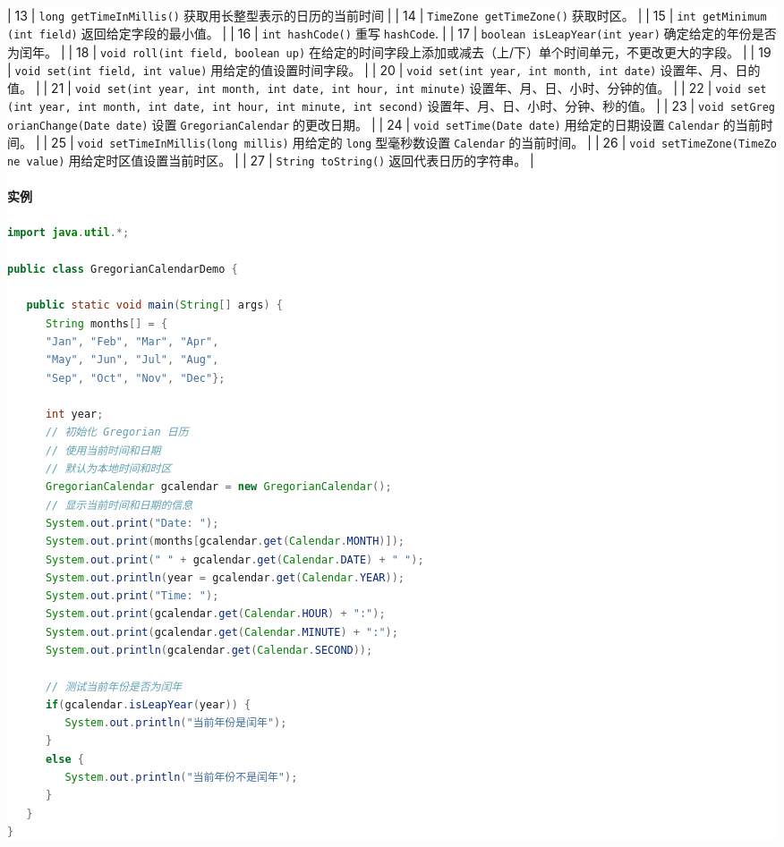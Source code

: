 | 13   | `long getTimeInMillis()` 获取用长整型表示的日历的当前时间                                                        |
| 14   | `TimeZone getTimeZone()` 获取时区。                                                                              |
| 15   | `int getMinimum(int field)` 返回给定字段的最小值。                                                               |
| 16   | `int hashCode()` 重写 `hashCode`.                                                                                |
| 17   | `boolean isLeapYear(int year)` 确定给定的年份是否为闰年。                                                        |
| 18   | `void roll(int field, boolean up)` 在给定的时间字段上添加或减去（上/下）单个时间单元，不更改更大的字段。         |
| 19   | `void set(int field, int value)` 用给定的值设置时间字段。                                                        |
| 20   | `void set(int year, int month, int date)` 设置年、月、日的值。                                                   |
| 21   | `void set(int year, int month, int date, int hour, int minute)` 设置年、月、日、小时、分钟的值。                 |
| 22   | `void set(int year, int month, int date, int hour, int minute, int second)` 设置年、月、日、小时、分钟、秒的值。 |
| 23   | `void setGregorianChange(Date date)` 设置 `GregorianCalendar` 的更改日期。                                       |
| 24   | `void setTime(Date date)` 用给定的日期设置 `Calendar` 的当前时间。                                               |
| 25   | `void setTimeInMillis(long millis)` 用给定的 `long` 型毫秒数设置 `Calendar` 的当前时间。                         |
| 26   | `void setTimeZone(TimeZone value)` 用给定时区值设置当前时区。                                                    |
| 27   | `String toString()` 返回代表日历的字符串。                                                                       |

#### 实例

```java
import java.util.*;
  
public class GregorianCalendarDemo {
 
   public static void main(String[] args) {
      String months[] = {
      "Jan", "Feb", "Mar", "Apr",
      "May", "Jun", "Jul", "Aug",
      "Sep", "Oct", "Nov", "Dec"};
      
      int year;
      // 初始化 Gregorian 日历
      // 使用当前时间和日期
      // 默认为本地时间和时区
      GregorianCalendar gcalendar = new GregorianCalendar();
      // 显示当前时间和日期的信息
      System.out.print("Date: ");
      System.out.print(months[gcalendar.get(Calendar.MONTH)]);
      System.out.print(" " + gcalendar.get(Calendar.DATE) + " ");
      System.out.println(year = gcalendar.get(Calendar.YEAR));
      System.out.print("Time: ");
      System.out.print(gcalendar.get(Calendar.HOUR) + ":");
      System.out.print(gcalendar.get(Calendar.MINUTE) + ":");
      System.out.println(gcalendar.get(Calendar.SECOND));
      
      // 测试当前年份是否为闰年
      if(gcalendar.isLeapYear(year)) {
         System.out.println("当前年份是闰年");
      }
      else {
         System.out.println("当前年份不是闰年");
      }
   }
}
```